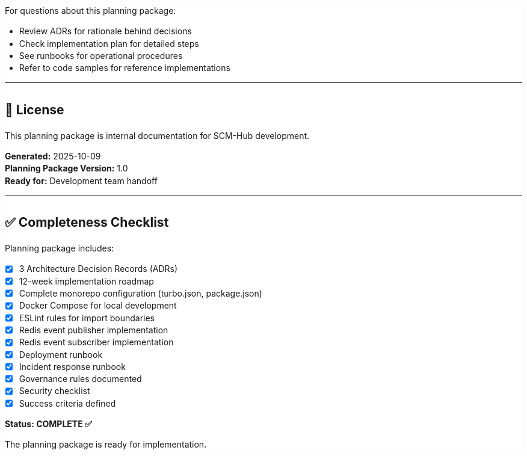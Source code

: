 For questions about this planning package:

- Review ADRs for rationale behind decisions
- Check implementation plan for detailed steps
- See runbooks for operational procedures
- Refer to code samples for reference implementations

---

## 📄 License

This planning package is internal documentation for SCM-Hub development.

**Generated:** 2025-10-09  
**Planning Package Version:** 1.0  
**Ready for:** Development team handoff

---

## ✅ Completeness Checklist

Planning package includes:

- [x] 3 Architecture Decision Records (ADRs)
- [x] 12-week implementation roadmap
- [x] Complete monorepo configuration (turbo.json, package.json)
- [x] Docker Compose for local development
- [x] ESLint rules for import boundaries
- [x] Redis event publisher implementation
- [x] Redis event subscriber implementation
- [x] Deployment runbook
- [x] Incident response runbook
- [x] Governance rules documented
- [x] Security checklist
- [x] Success criteria defined

**Status: COMPLETE ✅**

The planning package is ready for implementation.


